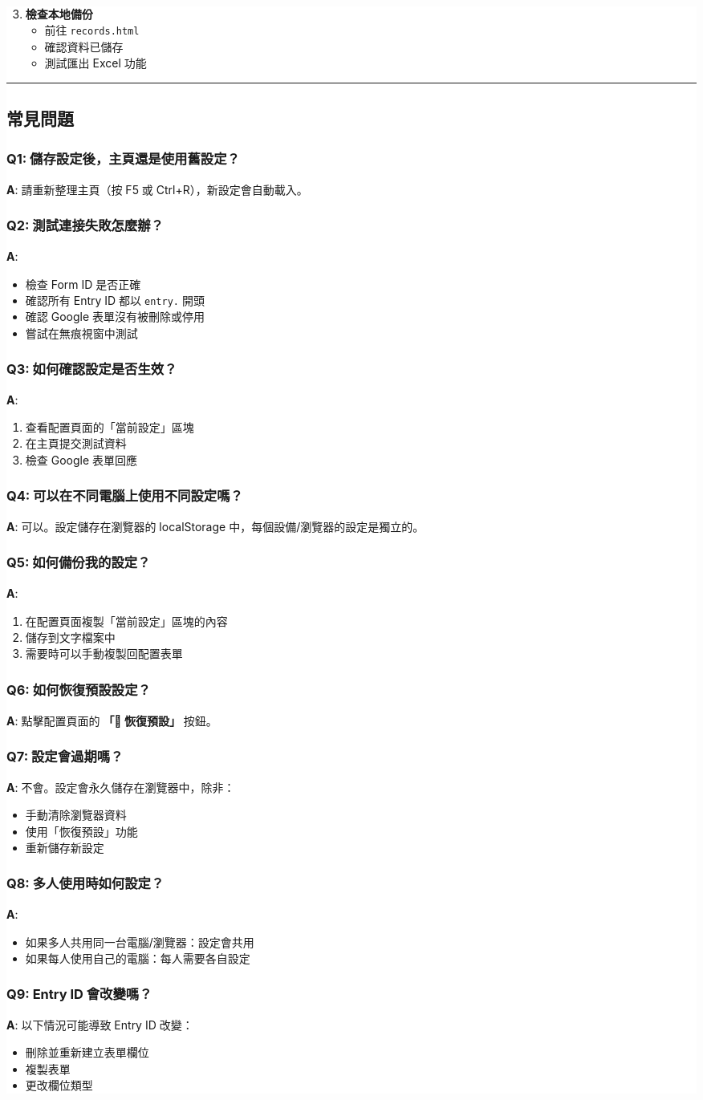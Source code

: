 3. **檢查本地備份**
   - 前往 `records.html`
   - 確認資料已儲存
   - 測試匯出 Excel 功能

---

## 常見問題

### Q1: 儲存設定後，主頁還是使用舊設定？
**A**: 請重新整理主頁（按 F5 或 Ctrl+R），新設定會自動載入。

### Q2: 測試連接失敗怎麼辦？
**A**: 
- 檢查 Form ID 是否正確
- 確認所有 Entry ID 都以 `entry.` 開頭
- 確認 Google 表單沒有被刪除或停用
- 嘗試在無痕視窗中測試

### Q3: 如何確認設定是否生效？
**A**: 
1. 查看配置頁面的「當前設定」區塊
2. 在主頁提交測試資料
3. 檢查 Google 表單回應

### Q4: 可以在不同電腦上使用不同設定嗎？
**A**: 可以。設定儲存在瀏覽器的 localStorage 中，每個設備/瀏覽器的設定是獨立的。

### Q5: 如何備份我的設定？
**A**: 
1. 在配置頁面複製「當前設定」區塊的內容
2. 儲存到文字檔案中
3. 需要時可以手動複製回配置表單

### Q6: 如何恢復預設設定？
**A**: 點擊配置頁面的 **「🔄 恢復預設」** 按鈕。

### Q7: 設定會過期嗎？
**A**: 不會。設定會永久儲存在瀏覽器中，除非：
- 手動清除瀏覽器資料
- 使用「恢復預設」功能
- 重新儲存新設定

### Q8: 多人使用時如何設定？
**A**: 
- 如果多人共用同一台電腦/瀏覽器：設定會共用
- 如果每人使用自己的電腦：每人需要各自設定

### Q9: Entry ID 會改變嗎？
**A**: 以下情況可能導致 Entry ID 改變：
- 刪除並重新建立表單欄位
- 複製表單
- 更改欄位類型
